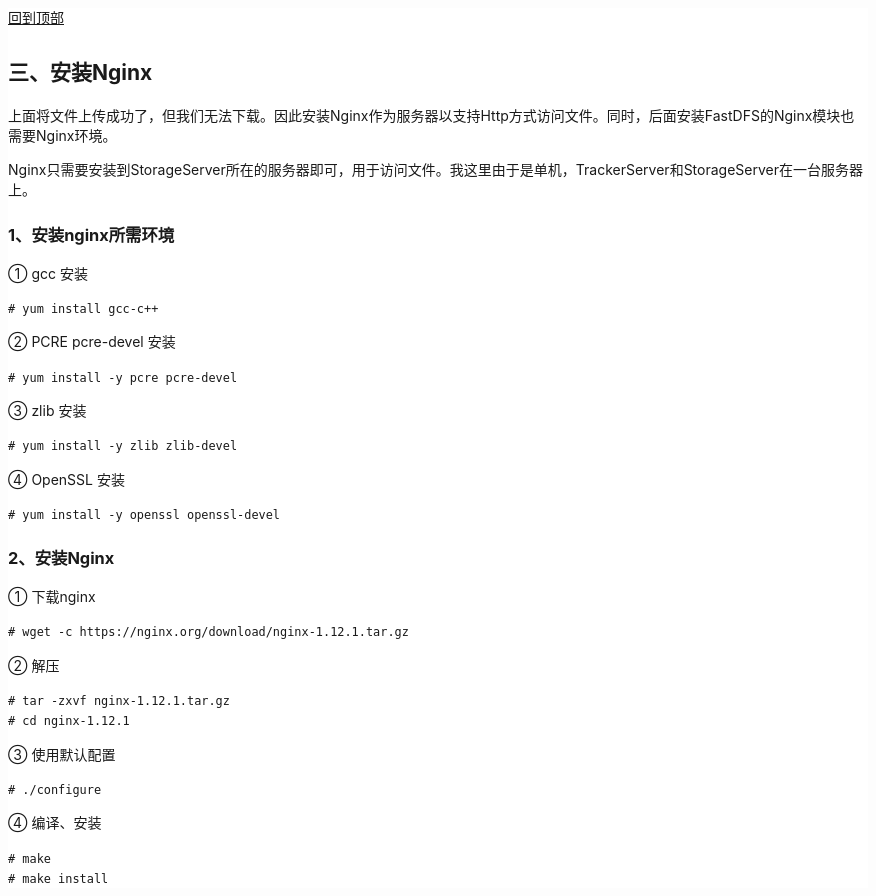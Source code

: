 
[回到顶部](https://www.cnblogs.com/chiangchou/p/fastdfs.html#_labelTop)

## 三、安装Nginx

上面将文件上传成功了，但我们无法下载。因此安装Nginx作为服务器以支持Http方式访问文件。同时，后面安装FastDFS的Nginx模块也需要Nginx环境。

Nginx只需要安装到StorageServer所在的服务器即可，用于访问文件。我这里由于是单机，TrackerServer和StorageServer在一台服务器上。



### 1、安装nginx所需环境　　

① gcc 安装

```
# yum install gcc-c++
```

② PCRE pcre-devel 安装

```
# yum install -y pcre pcre-devel
```

③ zlib 安装

```
# yum install -y zlib zlib-devel
```

④ OpenSSL 安装

```
# yum install -y openssl openssl-devel
```



### 2、安装Nginx

① 下载nginx

```
# wget -c https://nginx.org/download/nginx-1.12.1.tar.gz
```

② 解压

```
# tar -zxvf nginx-1.12.1.tar.gz
# cd nginx-1.12.1
```

③ 使用默认配置

```
# ./configure
```

④ 编译、安装

```
# make
# make install
```
